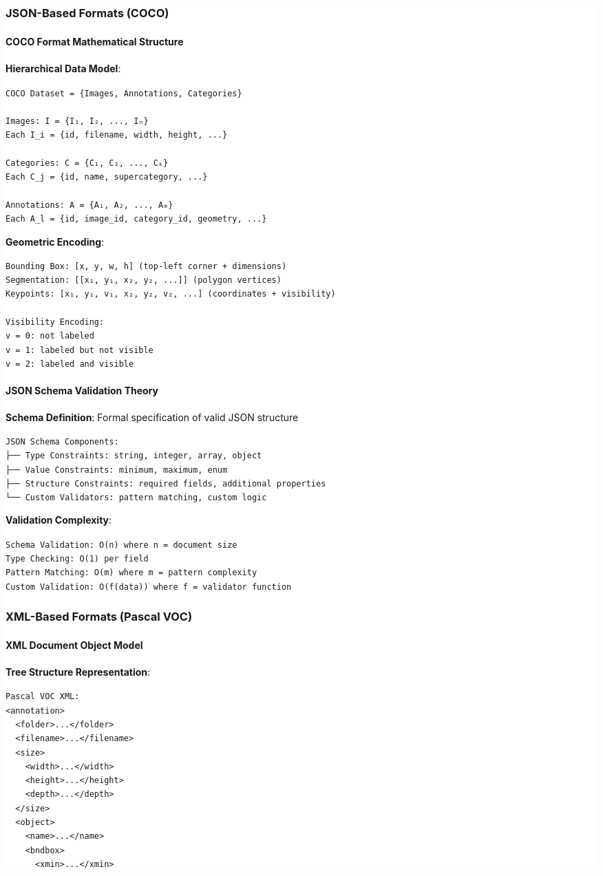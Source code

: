 ### JSON-Based Formats (COCO)

#### COCO Format Mathematical Structure
**Hierarchical Data Model**:
```
COCO Dataset = {Images, Annotations, Categories}

Images: I = {I₁, I₂, ..., Iₙ}
Each I_i = {id, filename, width, height, ...}

Categories: C = {C₁, C₂, ..., Cₖ}
Each C_j = {id, name, supercategory, ...}

Annotations: A = {A₁, A₂, ..., Aₘ}
Each A_l = {id, image_id, category_id, geometry, ...}
```

**Geometric Encoding**:
```
Bounding Box: [x, y, w, h] (top-left corner + dimensions)
Segmentation: [[x₁, y₁, x₂, y₂, ...]] (polygon vertices)
Keypoints: [x₁, y₁, v₁, x₂, y₂, v₂, ...] (coordinates + visibility)

Visibility Encoding:
v = 0: not labeled
v = 1: labeled but not visible
v = 2: labeled and visible
```

#### JSON Schema Validation Theory
**Schema Definition**: Formal specification of valid JSON structure
```
JSON Schema Components:
├── Type Constraints: string, integer, array, object
├── Value Constraints: minimum, maximum, enum
├── Structure Constraints: required fields, additional properties
└── Custom Validators: pattern matching, custom logic
```

**Validation Complexity**:
```
Schema Validation: O(n) where n = document size
Type Checking: O(1) per field
Pattern Matching: O(m) where m = pattern complexity
Custom Validation: O(f(data)) where f = validator function
```

### XML-Based Formats (Pascal VOC)

#### XML Document Object Model
**Tree Structure Representation**:
```
Pascal VOC XML:
<annotation>
  <folder>...</folder>
  <filename>...</filename>
  <size>
    <width>...</width>
    <height>...</height>
    <depth>...</depth>
  </size>
  <object>
    <name>...</name>
    <bndbox>
      <xmin>...</xmin>
```